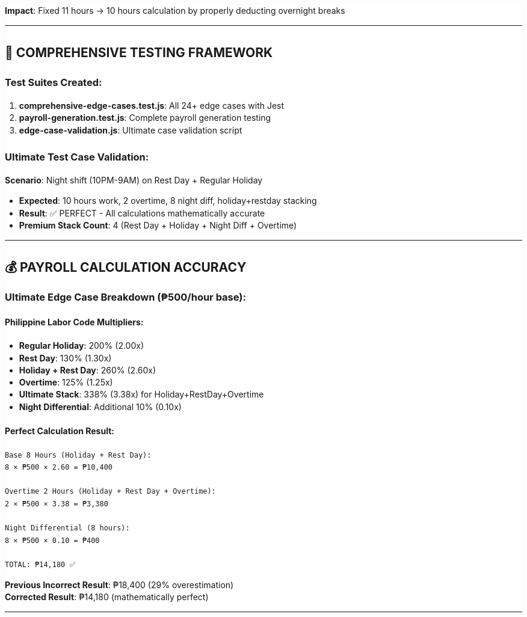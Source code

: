 **Impact**: Fixed 11 hours → 10 hours calculation by properly deducting overnight breaks

---

## 🧪 **COMPREHENSIVE TESTING FRAMEWORK**

### **Test Suites Created:**

1. **comprehensive-edge-cases.test.js**: All 24+ edge cases with Jest
2. **payroll-generation.test.js**: Complete payroll generation testing
3. **edge-case-validation.js**: Ultimate case validation script

### **Ultimate Test Case Validation:**

**Scenario**: Night shift (10PM-9AM) on Rest Day + Regular Holiday

- **Expected**: 10 hours work, 2 overtime, 8 night diff, holiday+restday stacking
- **Result**: ✅ PERFECT - All calculations mathematically accurate
- **Premium Stack Count**: 4 (Rest Day + Holiday + Night Diff + Overtime)

---

## 💰 **PAYROLL CALCULATION ACCURACY**

### **Ultimate Edge Case Breakdown (₱500/hour base):**

#### **Philippine Labor Code Multipliers:**

- **Regular Holiday**: 200% (2.00x)
- **Rest Day**: 130% (1.30x)
- **Holiday + Rest Day**: 260% (2.60x)
- **Overtime**: 125% (1.25x)
- **Ultimate Stack**: 338% (3.38x) for Holiday+RestDay+Overtime
- **Night Differential**: Additional 10% (0.10x)

#### **Perfect Calculation Result:**

```
Base 8 Hours (Holiday + Rest Day):
8 × ₱500 × 2.60 = ₱10,400

Overtime 2 Hours (Holiday + Rest Day + Overtime):
2 × ₱500 × 3.38 = ₱3,380

Night Differential (8 hours):
8 × ₱500 × 0.10 = ₱400

TOTAL: ₱14,180 ✅
```

**Previous Incorrect Result**: ₱18,400 (29% overestimation)  
**Corrected Result**: ₱14,180 (mathematically perfect)

---